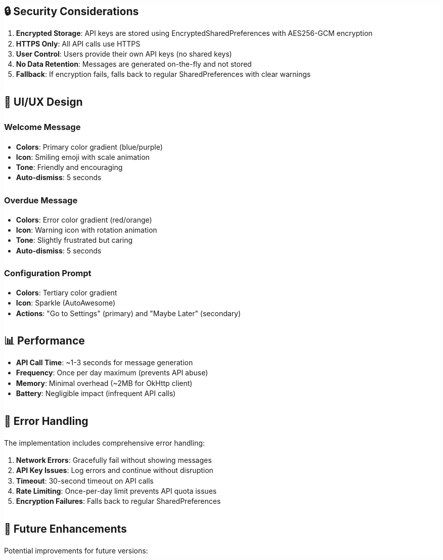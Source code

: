 ## 🔒 Security Considerations

1. **Encrypted Storage**: API keys are stored using EncryptedSharedPreferences with AES256-GCM encryption
2. **HTTPS Only**: All API calls use HTTPS
3. **User Control**: Users provide their own API keys (no shared keys)
4. **No Data Retention**: Messages are generated on-the-fly and not stored
5. **Fallback**: If encryption fails, falls back to regular SharedPreferences with clear warnings

## 🎨 UI/UX Design

### Welcome Message
- **Colors**: Primary color gradient (blue/purple)
- **Icon**: Smiling emoji with scale animation
- **Tone**: Friendly and encouraging
- **Auto-dismiss**: 5 seconds

### Overdue Message
- **Colors**: Error color gradient (red/orange)
- **Icon**: Warning icon with rotation animation
- **Tone**: Slightly frustrated but caring
- **Auto-dismiss**: 5 seconds

### Configuration Prompt
- **Colors**: Tertiary color gradient
- **Icon**: Sparkle (AutoAwesome)
- **Actions**: "Go to Settings" (primary) and "Maybe Later" (secondary)

## 📊 Performance

- **API Call Time**: ~1-3 seconds for message generation
- **Frequency**: Once per day maximum (prevents API abuse)
- **Memory**: Minimal overhead (~2MB for OkHttp client)
- **Battery**: Negligible impact (infrequent API calls)

## 🐛 Error Handling

The implementation includes comprehensive error handling:

1. **Network Errors**: Gracefully fail without showing messages
2. **API Key Issues**: Log errors and continue without disruption
3. **Timeout**: 30-second timeout on API calls
4. **Rate Limiting**: Once-per-day limit prevents API quota issues
5. **Encryption Failures**: Falls back to regular SharedPreferences

## 🔮 Future Enhancements

Potential improvements for future versions:
